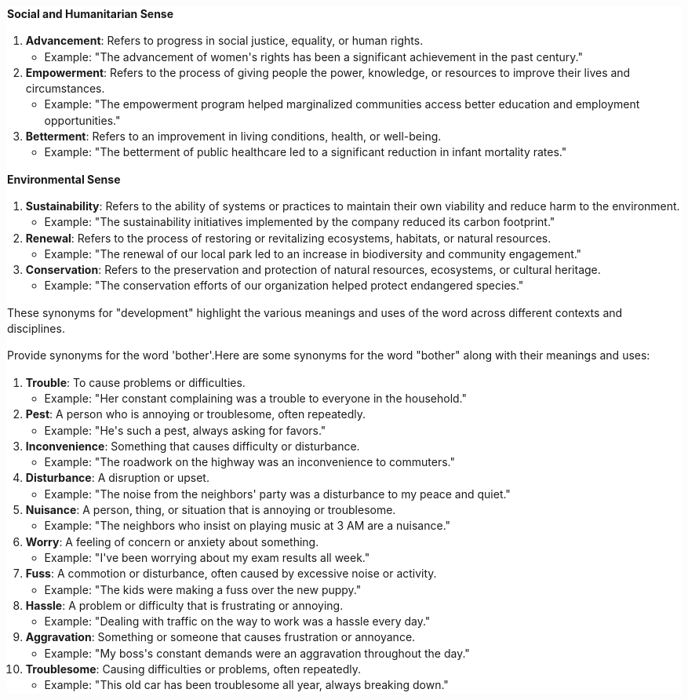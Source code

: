 **Social and Humanitarian Sense**

1. **Advancement**: Refers to progress in social justice, equality, or human rights.
	* Example: "The advancement of women's rights has been a significant achievement in the past century."
2. **Empowerment**: Refers to the process of giving people the power, knowledge, or resources to improve their lives and circumstances.
	* Example: "The empowerment program helped marginalized communities access better education and employment opportunities."
3. **Betterment**: Refers to an improvement in living conditions, health, or well-being.
	* Example: "The betterment of public healthcare led to a significant reduction in infant mortality rates."

**Environmental Sense**

1. **Sustainability**: Refers to the ability of systems or practices to maintain their own viability and reduce harm to the environment.
	* Example: "The sustainability initiatives implemented by the company reduced its carbon footprint."
2. **Renewal**: Refers to the process of restoring or revitalizing ecosystems, habitats, or natural resources.
	* Example: "The renewal of our local park led to an increase in biodiversity and community engagement."
3. **Conservation**: Refers to the preservation and protection of natural resources, ecosystems, or cultural heritage.
	* Example: "The conservation efforts of our organization helped protect endangered species."

These synonyms for "development" highlight the various meanings and uses of the word across different contexts and disciplines.
<end>

Provide synonyms for the word 'bother'.<start>Here are some synonyms for the word "bother" along with their meanings and uses:

1. **Trouble**: To cause problems or difficulties.
	* Example: "Her constant complaining was a trouble to everyone in the household."
2. **Pest**: A person who is annoying or troublesome, often repeatedly.
	* Example: "He's such a pest, always asking for favors."
3. **Inconvenience**: Something that causes difficulty or disturbance.
	* Example: "The roadwork on the highway was an inconvenience to commuters."
4. **Disturbance**: A disruption or upset.
	* Example: "The noise from the neighbors' party was a disturbance to my peace and quiet."
5. **Nuisance**: A person, thing, or situation that is annoying or troublesome.
	* Example: "The neighbors who insist on playing music at 3 AM are a nuisance."
6. **Worry**: A feeling of concern or anxiety about something.
	* Example: "I've been worrying about my exam results all week."
7. **Fuss**: A commotion or disturbance, often caused by excessive noise or activity.
	* Example: "The kids were making a fuss over the new puppy."
8. **Hassle**: A problem or difficulty that is frustrating or annoying.
	* Example: "Dealing with traffic on the way to work was a hassle every day."
9. **Aggravation**: Something or someone that causes frustration or annoyance.
	* Example: "My boss's constant demands were an aggravation throughout the day."
10. **Troublesome**: Causing difficulties or problems, often repeatedly.
	* Example: "This old car has been troublesome all year, always breaking down."

